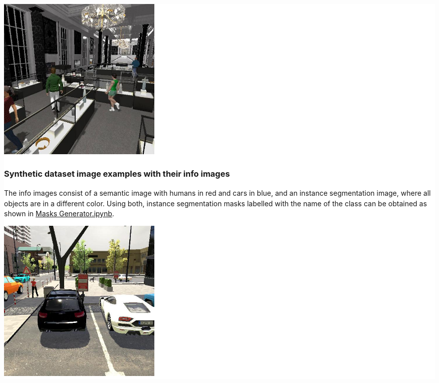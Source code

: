   <img src="/sample_images/examples/photo512_000000019041_Musuem.jpg" width="300" />
</p>

### Synthetic dataset image examples with their info images
The info images consist of a semantic image with humans in red and cars in blue, and an instance segmentation image, where all objects are in a different color. Using both, instance segmentation masks labelled with the name of the class can be obtained as shown in [Masks Generator.ipynb](<Masks Generator/Masks Generator.ipynb>).
<p float="left">
  <img src="/sample_images/examples_with_masks/photo512_000000002682_City.jpg" width="300" /> 